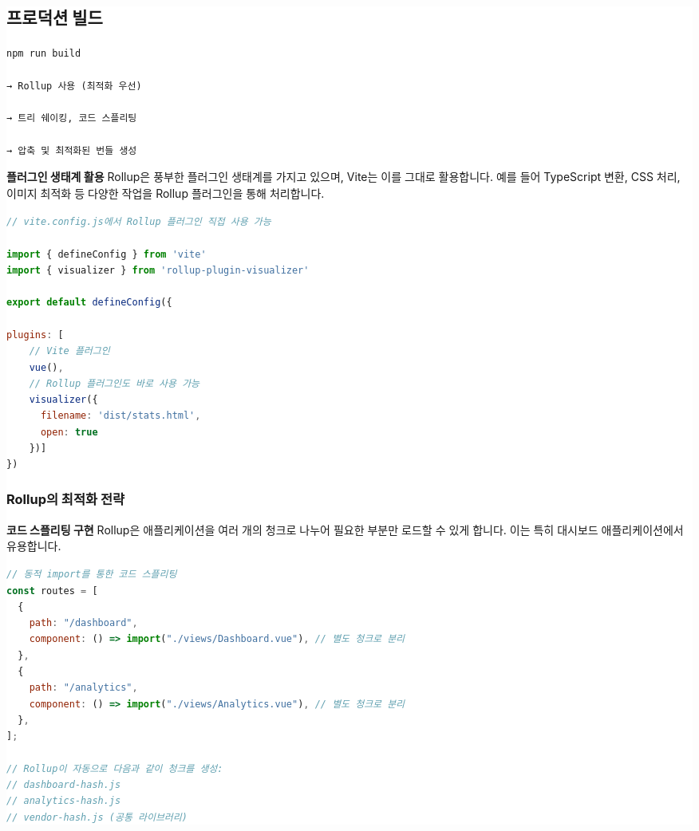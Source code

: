 ## 프로덕션 빌드

```
npm run build

→ Rollup 사용 (최적화 우선)

→ 트리 쉐이킹, 코드 스플리팅

→ 압축 및 최적화된 번들 생성
```

**플러그인 생태계 활용** Rollup은 풍부한 플러그인 생태계를 가지고 있으며, Vite는 이를 그대로 활용합니다. 예를 들어 TypeScript 변환, CSS 처리, 이미지 최적화 등 다양한 작업을 Rollup 플러그인을 통해 처리합니다.

```Javascript
// vite.config.js에서 Rollup 플러그인 직접 사용 가능

import { defineConfig } from 'vite'
import { visualizer } from 'rollup-plugin-visualizer'

export default defineConfig({

plugins: [
    // Vite 플러그인
    vue(),
    // Rollup 플러그인도 바로 사용 가능
    visualizer({
      filename: 'dist/stats.html',
      open: true
    })]
})
```

### **Rollup의 최적화 전략**

**코드 스플리팅 구현** Rollup은 애플리케이션을 여러 개의 청크로 나누어 필요한 부분만 로드할 수 있게 합니다. 이는 특히 대시보드 애플리케이션에서 유용합니다.

```javascript
// 동적 import를 통한 코드 스플리팅
const routes = [
  {
    path: "/dashboard",
    component: () => import("./views/Dashboard.vue"), // 별도 청크로 분리
  },
  {
    path: "/analytics",
    component: () => import("./views/Analytics.vue"), // 별도 청크로 분리
  },
];

// Rollup이 자동으로 다음과 같이 청크를 생성:
// dashboard-hash.js
// analytics-hash.js
// vendor-hash.js (공통 라이브러리)
```
